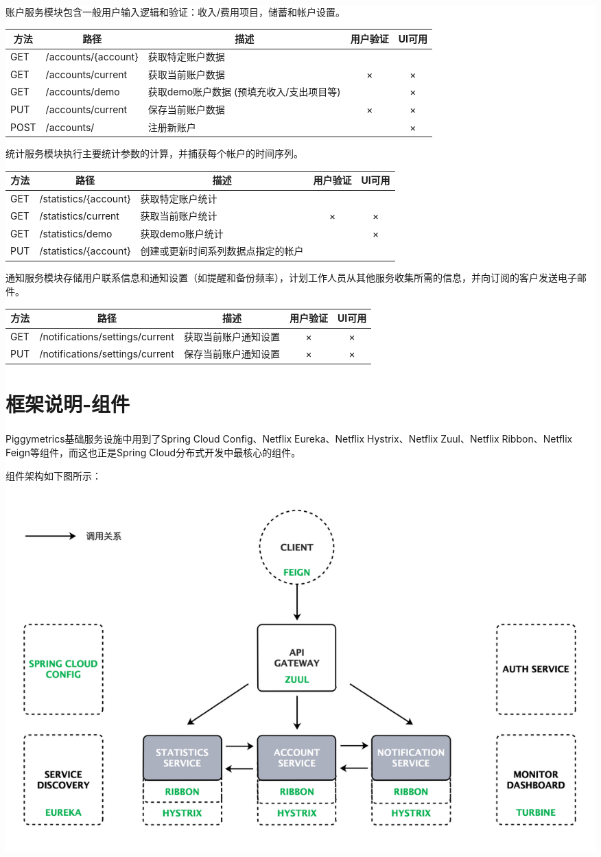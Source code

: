 账户服务模块包含一般用户输入逻辑和验证：收入/费用项目，储蓄和帐户设置。

方法	| 路径	| 描述	| 用户验证	| UI可用
------------- | ------------------------- | ------------- |:-------------:|:----------------:|
GET	| /accounts/{account}	| 获取特定账户数据	|  | 	
GET	| /accounts/current	| 获取当前账户数据	| × | ×
GET	| /accounts/demo	| 获取demo账户数据 (预填充收入/支出项目等)	|   | 	×
PUT	| /accounts/current	| 保存当前账户数据	| × | ×
POST	| /accounts/	| 注册新账户	|   | ×

统计服务模块执行主要统计参数的计算，并捕获每个帐户的时间序列。

方法	| 路径	| 描述 | 用户验证	| UI可用
------------- | ------------------------- | ------------- |:-------------:|:----------------:|
GET	| /statistics/{account}	| 获取特定账户统计	          |  | 	
GET	| /statistics/current	| 获取当前账户统计	| × | × 
GET	| /statistics/demo	| 获取demo账户统计	|   | × 
PUT	| /statistics/{account}	| 创建或更新时间系列数据点指定的帐户	|   | 

通知服务模块存储用户联系信息和通知设置（如提醒和备份频率），计划工作人员从其他服务收集所需的信息，并向订阅的客户发送电子邮件。

方法	| 路径	| 描述	| 用户验证	| UI可用
------------- | ------------------------- | ------------- |:-------------:|:----------------:|
GET	| /notifications/settings/current	| 获取当前账户通知设置	| × | ×	
PUT	| /notifications/settings/current	| 保存当前账户通知设置	| × | ×

# <a name="框架说明-组件"></a>框架说明-组件

<a name="组件架构"></a>Piggymetrics基础服务设施中用到了Spring Cloud Config、Netflix Eureka、Netflix Hystrix、Netflix Zuul、Netflix Ribbon、Netflix Feign等组件，而这也正是Spring Cloud分布式开发中最核心的组件。

组件架构如下图所示：

<div align=center><img width="900" height="" src="./image/pm组件架构.png"/></div>
